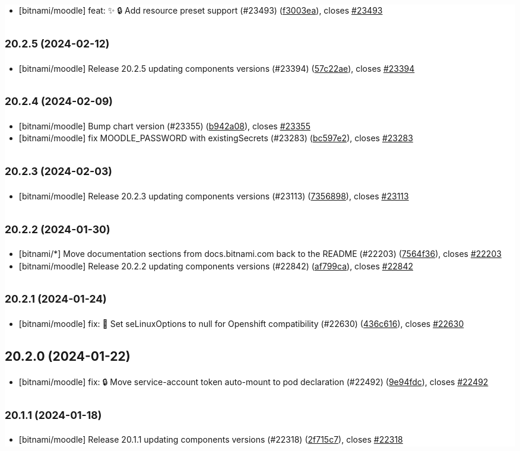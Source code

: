 * [bitnami/moodle] feat: :sparkles: :lock: Add resource preset support (#23493) ([f3003ea](https://github.com/bitnami/charts/commit/f3003ea4125659306bb9e272ba20b388c8e76ec5)), closes [#23493](https://github.com/bitnami/charts/issues/23493)

## <small>20.2.5 (2024-02-12)</small>

* [bitnami/moodle] Release 20.2.5 updating components versions (#23394) ([57c22ae](https://github.com/bitnami/charts/commit/57c22ae9e107e6b85763e10290de88796e4394df)), closes [#23394](https://github.com/bitnami/charts/issues/23394)

## <small>20.2.4 (2024-02-09)</small>

* [bitnami/moodle] Bump chart version (#23355) ([b942a08](https://github.com/bitnami/charts/commit/b942a0854ae895818d3e881525e63c11601e913e)), closes [#23355](https://github.com/bitnami/charts/issues/23355)
* [bitnami/moodle] fix MOODLE_PASSWORD with existingSecrets (#23283) ([bc597e2](https://github.com/bitnami/charts/commit/bc597e242ba41d91dc5face1a4bb3b3a50c32764)), closes [#23283](https://github.com/bitnami/charts/issues/23283)

## <small>20.2.3 (2024-02-03)</small>

* [bitnami/moodle] Release 20.2.3 updating components versions (#23113) ([7356898](https://github.com/bitnami/charts/commit/73568987bdc063190faef99dc7fd4410c85e900c)), closes [#23113](https://github.com/bitnami/charts/issues/23113)

## <small>20.2.2 (2024-01-30)</small>

* [bitnami/*] Move documentation sections from docs.bitnami.com back to the README (#22203) ([7564f36](https://github.com/bitnami/charts/commit/7564f36ca1e95ff30ee686652b7ab8690561a707)), closes [#22203](https://github.com/bitnami/charts/issues/22203)
* [bitnami/moodle] Release 20.2.2 updating components versions (#22842) ([af799ca](https://github.com/bitnami/charts/commit/af799ca50d9bb70605c79e34456b4796e42e25ad)), closes [#22842](https://github.com/bitnami/charts/issues/22842)

## <small>20.2.1 (2024-01-24)</small>

* [bitnami/moodle] fix: :bug: Set seLinuxOptions to null for Openshift compatibility (#22630) ([436c616](https://github.com/bitnami/charts/commit/436c616ce3344058a9e9e83e2f8c4e6cc1635d93)), closes [#22630](https://github.com/bitnami/charts/issues/22630)

## 20.2.0 (2024-01-22)

* [bitnami/moodle] fix: :lock: Move service-account token auto-mount to pod declaration (#22492) ([9e94fdc](https://github.com/bitnami/charts/commit/9e94fdc89c359d55e75af72bbe57645882aca5ed)), closes [#22492](https://github.com/bitnami/charts/issues/22492)

## <small>20.1.1 (2024-01-18)</small>

* [bitnami/moodle] Release 20.1.1 updating components versions (#22318) ([2f715c7](https://github.com/bitnami/charts/commit/2f715c73634fb4be3e4dbd8580883dc02a070d3e)), closes [#22318](https://github.com/bitnami/charts/issues/22318)
